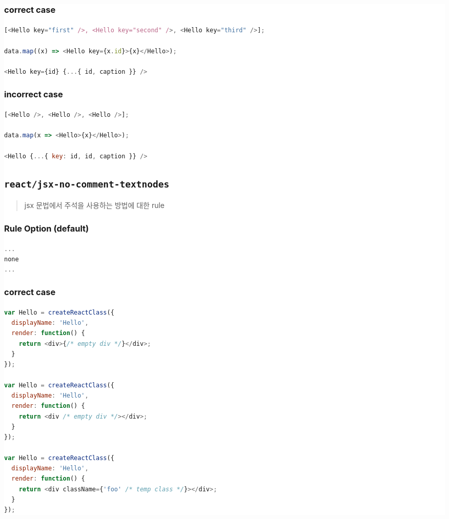### correct case

```js
[<Hello key="first" />, <Hello key="second" />, <Hello key="third" />];

data.map((x) => <Hello key={x.id}>{x}</Hello>);

<Hello key={id} {...{ id, caption }} />
```

### incorrect case

```js
[<Hello />, <Hello />, <Hello />];

data.map(x => <Hello>{x}</Hello>);

<Hello {...{ key: id, id, caption }} />
```

## `react/jsx-no-comment-textnodes`

> jsx 문법에서 주석을 사용하는 방법에 대한 rule

### Rule Option (default)

```js
...
none
...
```

### correct case

```js
var Hello = createReactClass({
  displayName: 'Hello',
  render: function() {
    return <div>{/* empty div */}</div>;
  }
});

var Hello = createReactClass({
  displayName: 'Hello',
  render: function() {
    return <div /* empty div */></div>;
  }
});

var Hello = createReactClass({
  displayName: 'Hello',
  render: function() {
    return <div className={'foo' /* temp class */}></div>;
  }
});
```
